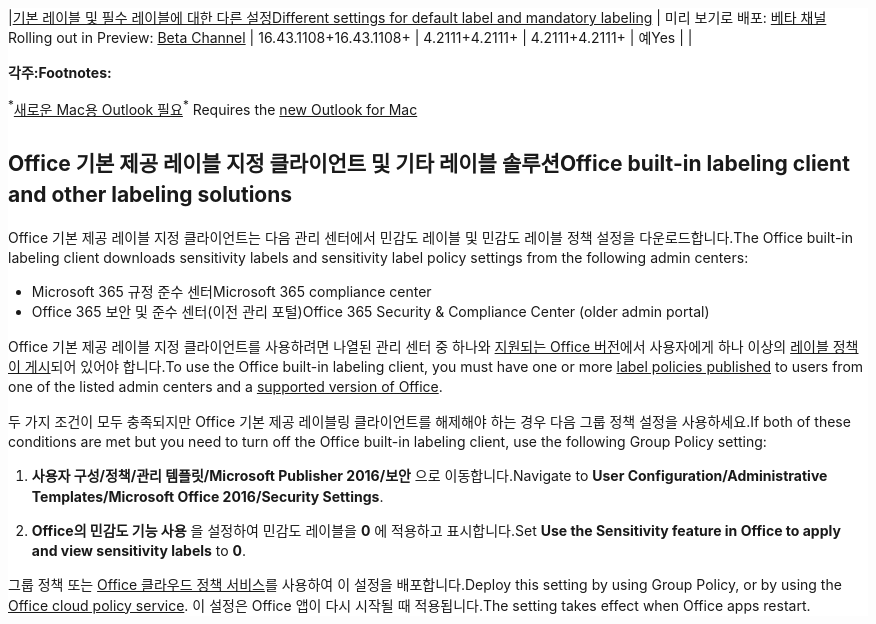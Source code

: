 |[<span data-ttu-id="aaa89-287">기본 레이블 및 필수 레이블에 대한 다른 설정</span><span class="sxs-lookup"><span data-stu-id="aaa89-287">Different settings for default label and mandatory labeling</span></span>](#outlook-specific-options-for-default-label-and-mandatory-labeling)                    | <span data-ttu-id="aaa89-288">미리 보기로 배포: [베타 채널](https://office.com/insider)</span><span class="sxs-lookup"><span data-stu-id="aaa89-288">Rolling out in Preview: [Beta Channel](https://office.com/insider)</span></span>                      | <span data-ttu-id="aaa89-289">16.43.1108+</span><span class="sxs-lookup"><span data-stu-id="aaa89-289">16.43.1108+</span></span>                   | <span data-ttu-id="aaa89-290">4.2111+</span><span class="sxs-lookup"><span data-stu-id="aaa89-290">4.2111+</span></span>           | <span data-ttu-id="aaa89-291">4.2111+</span><span class="sxs-lookup"><span data-stu-id="aaa89-291">4.2111+</span></span>               | <span data-ttu-id="aaa89-292">예</span><span class="sxs-lookup"><span data-stu-id="aaa89-292">Yes</span></span> |
|

<span data-ttu-id="aaa89-293">**각주:**</span><span class="sxs-lookup"><span data-stu-id="aaa89-293">**Footnotes:**</span></span>

<span data-ttu-id="aaa89-294"><sup>\*</sup>[새로운 Mac용 Outlook 필요](https://support.microsoft.com/office/the-new-outlook-for-mac-6283be54-e74d-434e-babb-b70cefc77439)</span><span class="sxs-lookup"><span data-stu-id="aaa89-294"><sup>\*</sup> Requires the [new Outlook for Mac](https://support.microsoft.com/office/the-new-outlook-for-mac-6283be54-e74d-434e-babb-b70cefc77439)</span></span>


## <a name="office-built-in-labeling-client-and-other-labeling-solutions"></a><span data-ttu-id="aaa89-295">Office 기본 제공 레이블 지정 클라이언트 및 기타 레이블 솔루션</span><span class="sxs-lookup"><span data-stu-id="aaa89-295">Office built-in labeling client and other labeling solutions</span></span>

<span data-ttu-id="aaa89-296">Office 기본 제공 레이블 지정 클라이언트는 다음 관리 센터에서 민감도 레이블 및 민감도 레이블 정책 설정을 다운로드합니다.</span><span class="sxs-lookup"><span data-stu-id="aaa89-296">The Office built-in labeling client downloads sensitivity labels and sensitivity label policy settings from the following admin centers:</span></span>

- <span data-ttu-id="aaa89-297">Microsoft 365 규정 준수 센터</span><span class="sxs-lookup"><span data-stu-id="aaa89-297">Microsoft 365 compliance center</span></span>
- <span data-ttu-id="aaa89-298">Office 365 보안 및 준수 센터(이전 관리 포털)</span><span class="sxs-lookup"><span data-stu-id="aaa89-298">Office 365 Security & Compliance Center (older admin portal)</span></span>

<span data-ttu-id="aaa89-299">Office 기본 제공 레이블 지정 클라이언트를 사용하려면 나열된 관리 센터 중 하나와 [지원되는 Office 버전](#support-for-sensitivity-label-capabilities-in-apps)에서 사용자에게 하나 이상의 [레이블 정책이 게시](create-sensitivity-labels.md#publish-sensitivity-labels-by-creating-a-label-policy)되어 있어야 합니다.</span><span class="sxs-lookup"><span data-stu-id="aaa89-299">To use the Office built-in labeling client, you must have one or more [label policies published](create-sensitivity-labels.md#publish-sensitivity-labels-by-creating-a-label-policy) to users from one of the listed admin centers and a [supported version of Office](#support-for-sensitivity-label-capabilities-in-apps).</span></span>

<span data-ttu-id="aaa89-300">두 가지 조건이 모두 충족되지만 Office 기본 제공 레이블링 클라이언트를 해제해야 하는 경우 다음 그룹 정책 설정을 사용하세요.</span><span class="sxs-lookup"><span data-stu-id="aaa89-300">If both of these conditions are met but you need to turn off the Office built-in labeling client, use the following Group Policy setting:</span></span>

1. <span data-ttu-id="aaa89-301">**사용자 구성/정책/관리 템플릿/Microsoft Publisher 2016/보안** 으로 이동합니다.</span><span class="sxs-lookup"><span data-stu-id="aaa89-301">Navigate to **User Configuration/Administrative Templates/Microsoft Office 2016/Security Settings**.</span></span>

2. <span data-ttu-id="aaa89-302">**Office의 민감도 기능 사용** 을 설정하여 민감도 레이블을 **0** 에 적용하고 표시합니다.</span><span class="sxs-lookup"><span data-stu-id="aaa89-302">Set **Use the Sensitivity feature in Office to apply and view sensitivity labels** to **0**.</span></span> 
 
<span data-ttu-id="aaa89-303">그룹 정책 또는 [Office 클라우드 정책 서비스](/DeployOffice/overview-office-cloud-policy-service)를 사용하여 이 설정을 배포합니다.</span><span class="sxs-lookup"><span data-stu-id="aaa89-303">Deploy this setting by using Group Policy, or by using the [Office cloud policy service](/DeployOffice/overview-office-cloud-policy-service).</span></span> <span data-ttu-id="aaa89-304">이 설정은 Office 앱이 다시 시작될 때 적용됩니다.</span><span class="sxs-lookup"><span data-stu-id="aaa89-304">The setting takes effect when Office apps restart.</span></span>
